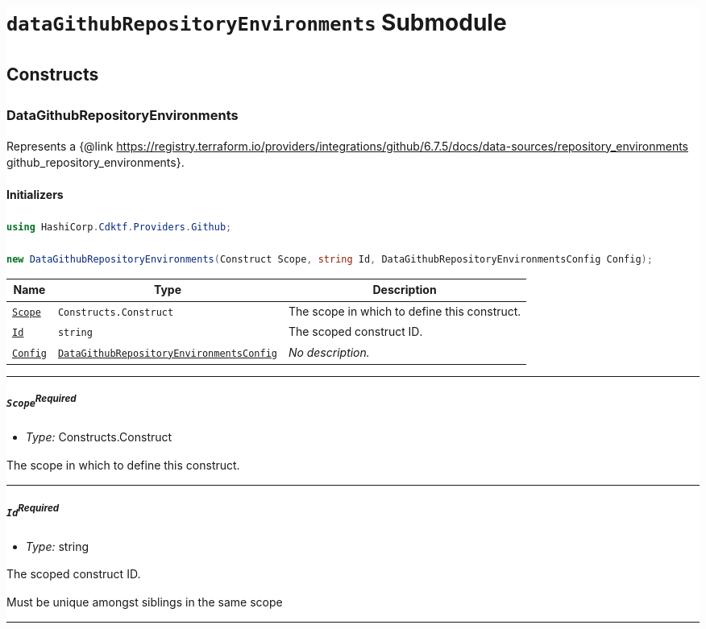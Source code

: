 # `dataGithubRepositoryEnvironments` Submodule <a name="`dataGithubRepositoryEnvironments` Submodule" id="@cdktf/provider-github.dataGithubRepositoryEnvironments"></a>

## Constructs <a name="Constructs" id="Constructs"></a>

### DataGithubRepositoryEnvironments <a name="DataGithubRepositoryEnvironments" id="@cdktf/provider-github.dataGithubRepositoryEnvironments.DataGithubRepositoryEnvironments"></a>

Represents a {@link https://registry.terraform.io/providers/integrations/github/6.7.5/docs/data-sources/repository_environments github_repository_environments}.

#### Initializers <a name="Initializers" id="@cdktf/provider-github.dataGithubRepositoryEnvironments.DataGithubRepositoryEnvironments.Initializer"></a>

```csharp
using HashiCorp.Cdktf.Providers.Github;

new DataGithubRepositoryEnvironments(Construct Scope, string Id, DataGithubRepositoryEnvironmentsConfig Config);
```

| **Name** | **Type** | **Description** |
| --- | --- | --- |
| <code><a href="#@cdktf/provider-github.dataGithubRepositoryEnvironments.DataGithubRepositoryEnvironments.Initializer.parameter.scope">Scope</a></code> | <code>Constructs.Construct</code> | The scope in which to define this construct. |
| <code><a href="#@cdktf/provider-github.dataGithubRepositoryEnvironments.DataGithubRepositoryEnvironments.Initializer.parameter.id">Id</a></code> | <code>string</code> | The scoped construct ID. |
| <code><a href="#@cdktf/provider-github.dataGithubRepositoryEnvironments.DataGithubRepositoryEnvironments.Initializer.parameter.config">Config</a></code> | <code><a href="#@cdktf/provider-github.dataGithubRepositoryEnvironments.DataGithubRepositoryEnvironmentsConfig">DataGithubRepositoryEnvironmentsConfig</a></code> | *No description.* |

---

##### `Scope`<sup>Required</sup> <a name="Scope" id="@cdktf/provider-github.dataGithubRepositoryEnvironments.DataGithubRepositoryEnvironments.Initializer.parameter.scope"></a>

- *Type:* Constructs.Construct

The scope in which to define this construct.

---

##### `Id`<sup>Required</sup> <a name="Id" id="@cdktf/provider-github.dataGithubRepositoryEnvironments.DataGithubRepositoryEnvironments.Initializer.parameter.id"></a>

- *Type:* string

The scoped construct ID.

Must be unique amongst siblings in the same scope

---